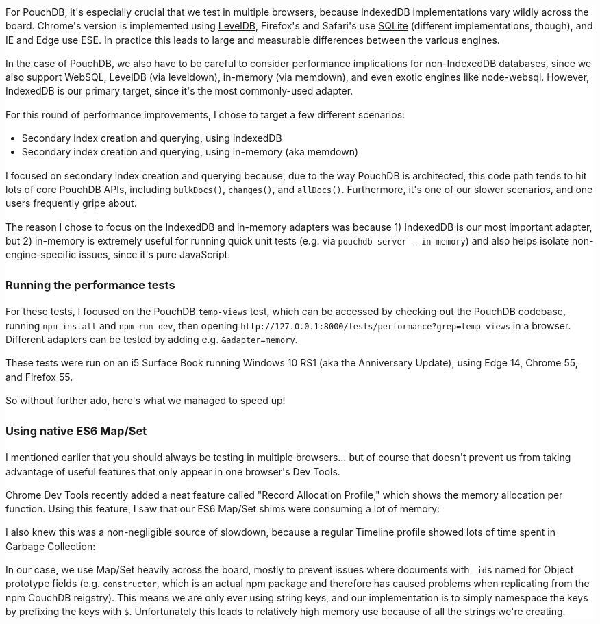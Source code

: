 For PouchDB, it's especially crucial that we test in multiple browsers, because IndexedDB implementations vary wildly across the board. Chrome's version is implemented using [LevelDB](http://leveldb.org/), Firefox's and Safari's use [SQLite](https://sqlite.org/) (different implementations, though), and IE and Edge use [ESE](https://en.wikipedia.org/wiki/Extensible_Storage_Engine). In practice this leads to large and measurable differences between the various engines.

In the case of PouchDB, we also have to be careful to consider performance implications for non-IndexedDB databases, since we also support WebSQL, LevelDB (via [leveldown](https://github.com/level/leveldown)), in-memory (via [memdown](https://github.com/level/memdown)), and even exotic engines like [node-websql](https://github.com/nolanlawson/node-websql). However, IndexedDB is our primary target, since it's the most commonly-used adapter.

For this round of performance improvements, I chose to target a few different scenarios:

- Secondary index creation and querying, using IndexedDB
- Secondary index creation and querying, using in-memory (aka memdown)

I focused on secondary index creation and querying because, due to the way PouchDB is architected, this code path tends to hit lots of core PouchDB APIs, including `bulkDocs()`, `changes()`, and `allDocs()`. Furthermore, it's one of our slower scenarios, and one users frequently gripe about.

The reason I chose to focus on the IndexedDB and in-memory adapters was because 1) IndexedDB is our most important adapter, but 2) in-memory is extremely useful for running quick unit tests (e.g. via `pouchdb-server --in-memory`) and also helps isolate non-engine-specific issues, since it's pure JavaScript.

### Running the performance tests

For these tests, I focused on the PouchDB `temp-views` test, which can be accessed by checking out the PouchDB codebase, running
`npm install` and `npm run dev`, then opening `http://127.0.0.1:8000/tests/performance?grep=temp-views` in a browser. Different adapters can be tested by adding e.g. `&adapter=memory`.

These tests were run on an i5 Surface Book running Windows 10 RS1 (aka the Anniversary Update), using Edge 14, Chrome 55, and Firefox 55.

So without further ado, here's what we managed to speed up!

### Using native ES6 Map/Set

I mentioned earlier that you should always be testing in multiple browsers… but of course that doesn't prevent us from taking
advantage of useful features that only appear in one browser's Dev Tools.

Chrome Dev Tools recently added a neat feature called "Record Allocation Profile," which shows the memory allocation per function. Using this feature, I saw that our ES6 Map/Set shims were consuming a lot of memory:



I also knew this was a non-negligible source of slowdown, because a regular Timeline profile showed lots of time spent in Garbage Collection:



In our case, we use Map/Set heavily across the board, mostly to prevent issues where documents with `_id`s named for Object prototype fields (e.g. `constructor`, which is an [actual npm package](npmjs.com/package/constructor) and therefore [has caused problems](https://github.com/pouchdb/pouchdb/issues/2477) when replicating from the npm CouchDB reigstry). This means we are only ever using string keys, and our implementation is to simply namespace the keys by prefixing the keys with `$`. Unfortunately this leads to relatively high memory use because of all the strings we're creating. 
